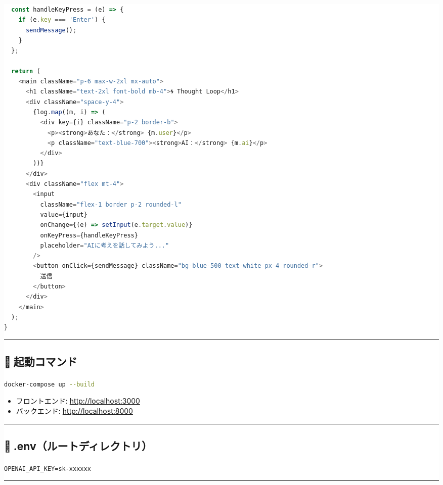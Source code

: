 ```javascript
  const handleKeyPress = (e) => {
    if (e.key === 'Enter') {
      sendMessage();
    }
  };

  return (
    <main className="p-6 max-w-2xl mx-auto">
      <h1 className="text-2xl font-bold mb-4">🌀 Thought Loop</h1>
      <div className="space-y-4">
        {log.map((m, i) => (
          <div key={i} className="p-2 border-b">
            <p><strong>あなた：</strong> {m.user}</p>
            <p className="text-blue-700"><strong>AI：</strong> {m.ai}</p>
          </div>
        ))}
      </div>
      <div className="flex mt-4">
        <input
          className="flex-1 border p-2 rounded-l"
          value={input}
          onChange={(e) => setInput(e.target.value)}
          onKeyPress={handleKeyPress}
          placeholder="AIに考えを話してみよう..."
        />
        <button onClick={sendMessage} className="bg-blue-500 text-white px-4 rounded-r">
          送信
        </button>
      </div>
    </main>
  );
}
```

---

## 🚀 起動コマンド

```bash
docker-compose up --build
```

* フロントエンド: [http://localhost:3000](http://localhost:3000)
* バックエンド: [http://localhost:8000](http://localhost:8000)

---

## 🔐 .env（ルートディレクトリ）

```
OPENAI_API_KEY=sk-xxxxxx
```

---